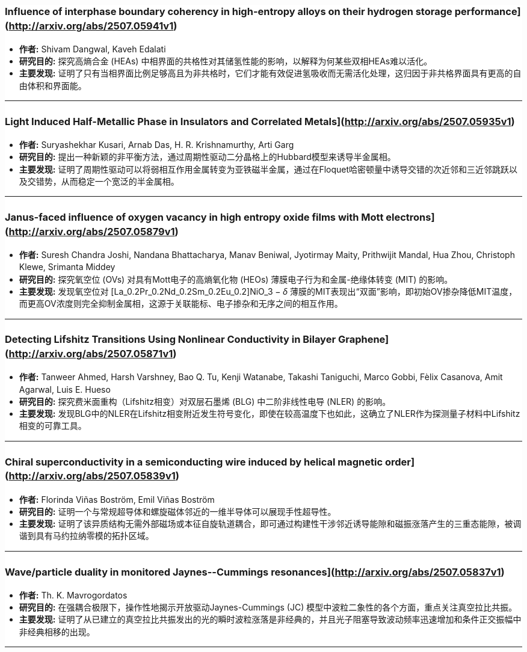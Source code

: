 
### Influence of interphase boundary coherency in high-entropy alloys on their hydrogen storage performance](http://arxiv.org/abs/2507.05941v1)
- **作者:** Shivam Dangwal, Kaveh Edalati
- **研究目的:** 探究高熵合金 (HEAs) 中相界面的共格性对其储氢性能的影响，以解释为何某些双相HEAs难以活化。
- **主要发现:** 证明了只有当相界面比例足够高且为非共格时，它们才能有效促进氢吸收而无需活化处理，这归因于非共格界面具有更高的自由体积和界面能。

---

### Light Induced Half-Metallic Phase in Insulators and Correlated Metals](http://arxiv.org/abs/2507.05935v1)
- **作者:** Suryashekhar Kusari, Arnab Das, H. R. Krishnamurthy, Arti Garg
- **研究目的:** 提出一种新颖的非平衡方法，通过周期性驱动二分晶格上的Hubbard模型来诱导半金属相。
- **主要发现:** 证明了周期性驱动可以将弱相互作用金属转变为亚铁磁半金属，通过在Floquet哈密顿量中诱导交错的次近邻和三近邻跳跃以及交错势，从而稳定一个宽泛的半金属相。

---

### Janus-faced influence of oxygen vacancy in high entropy oxide films with Mott electrons](http://arxiv.org/abs/2507.05879v1)
- **作者:** Suresh Chandra Joshi, Nandana Bhattacharya, Manav Beniwal, Jyotirmay Maity, Prithwijit Mandal, Hua Zhou, Christoph Klewe, Srimanta Middey
- **研究目的:** 探究氧空位 (OVs) 对具有Mott电子的高熵氧化物 (HEOs) 薄膜电子行为和金属-绝缘体转变 (MIT) 的影响。
- **主要发现:** 发现氧空位对 [La$\_{0.2}$Pr$\_{0.2}$Nd$\_{0.2}$Sm$\_{0.2}$Eu$\_{0.2}$]NiO$\_{3-\delta}$ 薄膜的MIT表现出“双面”影响，即初始OV掺杂降低MIT温度，而更高OV浓度则完全抑制金属相，这源于关联能标、电子掺杂和无序之间的相互作用。

---

### Detecting Lifshitz Transitions Using Nonlinear Conductivity in Bilayer Graphene](http://arxiv.org/abs/2507.05871v1)
- **作者:** Tanweer Ahmed, Harsh Varshney, Bao Q. Tu, Kenji Watanabe, Takashi Taniguchi, Marco Gobbi, Fèlix Casanova, Amit Agarwal, Luis E. Hueso
- **研究目的:** 探究费米面重构（Lifshitz相变）对双层石墨烯 (BLG) 中二阶非线性电导 (NLER) 的影响。
- **主要发现:** 发现BLG中的NLER在Lifshitz相变附近发生符号变化，即使在较高温度下也如此，这确立了NLER作为探测量子材料中Lifshitz相变的可靠工具。

---

### Chiral superconductivity in a semiconducting wire induced by helical magnetic order](http://arxiv.org/abs/2507.05839v1)
- **作者:** Florinda Viñas Boström, Emil Viñas Boström
- **研究目的:** 证明一个与常规超导体和螺旋磁体邻近的一维半导体可以展现手性超导性。
- **主要发现:** 证明了该异质结构无需外部磁场或本征自旋轨道耦合，即可通过构建性干涉邻近诱导能隙和磁振涨落产生的三重态能隙，被调谐到具有马约拉纳零模的拓扑区域。

---

### Wave/particle duality in monitored Jaynes--Cummings resonances](http://arxiv.org/abs/2507.05837v1)
- **作者:** Th. K. Mavrogordatos
- **研究目的:** 在强耦合极限下，操作性地揭示开放驱动Jaynes-Cummings (JC) 模型中波粒二象性的各个方面，重点关注真空拉比共振。
- **主要发现:** 证明了从已建立的真空拉比共振发出的光的瞬时波粒涨落是非经典的，并且光子阻塞导致波动频率迅速增加和条件正交振幅中非经典相移的出现。

---